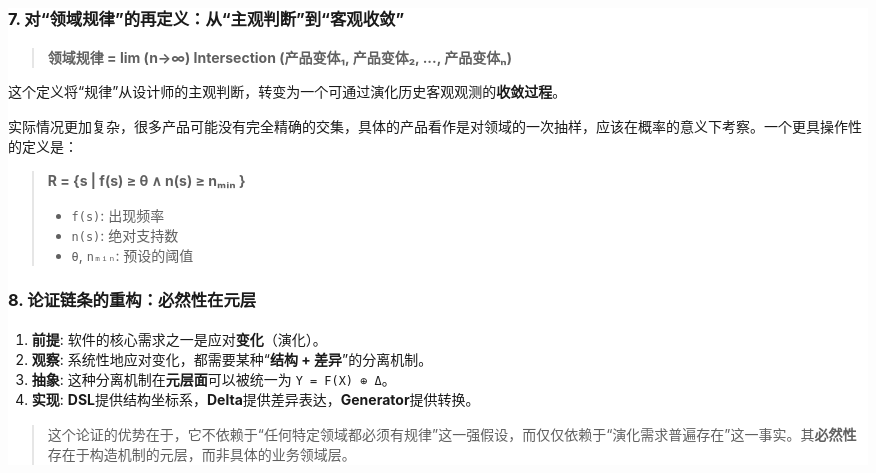 ### **7. 对“领域规律”的再定义：从“主观判断”到“客观收敛”**

> **领域规律 = lim (n→∞) Intersection (产品变体₁, 产品变体₂, ..., 产品变体ₙ)**

这个定义将“规律”从设计师的主观判断，转变为一个可通过演化历史客观观测的**收敛过程**。

实际情况更加复杂，很多产品可能没有完全精确的交集，具体的产品看作是对领域的一次抽样，应该在概率的意义下考察。一个更具操作性的定义是：

> **R = {s | f(s) ≥ θ ∧ n(s) ≥ nₘᵢₙ }**
>
> *   `f(s)`: 出现频率
> *   `n(s)`: 绝对支持数
> *   `θ`, `nₘᵢₙ`: 预设的阈值

### **8. 论证链条的重构：必然性在元层**

1.  **前提**: 软件的核心需求之一是应对**变化**（演化）。
2.  **观察**: 系统性地应对变化，都需要某种“**结构 + 差异**”的分离机制。
3.  **抽象**: 这种分离机制在**元层面**可以被统一为 `Y = F(X) ⊕ Δ`。
4.  **实现**: **DSL**提供结构坐标系，**Delta**提供差异表达，**Generator**提供转换。

> 这个论证的优势在于，它不依赖于“任何特定领域都必须有规律”这一强假设，而仅仅依赖于“演化需求普遍存在”这一事实。其**必然性**存在于构造机制的元层，而非具体的业务领域层。

